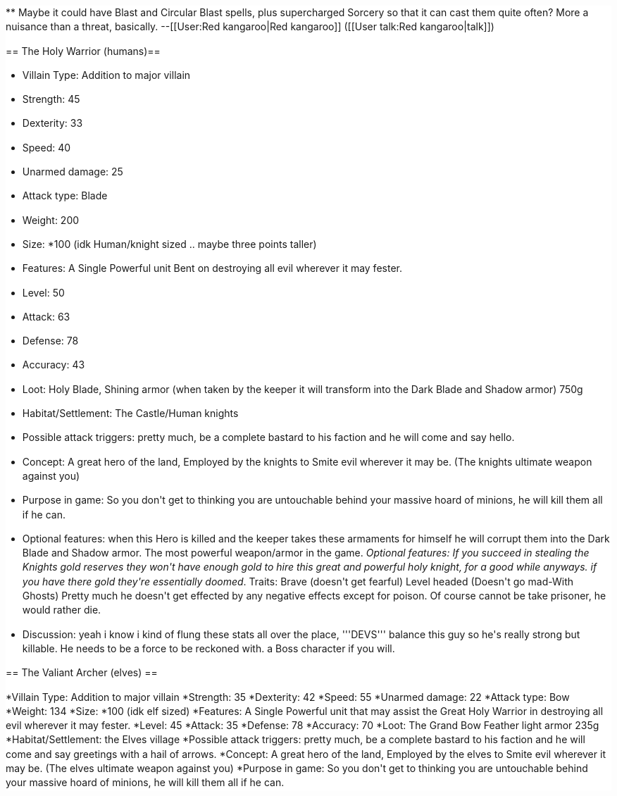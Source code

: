 ** Maybe it could have Blast and Circular Blast spells, plus supercharged Sorcery so that it can cast them quite often? More a nuisance than a threat, basically. --[[User:Red kangaroo|Red kangaroo]] ([[User talk:Red kangaroo|talk]])

== The Holy Warrior (humans)==
* Villain Type: Addition to major villain
* Strength: 45
* Dexterity: 33
* Speed: 40
* Unarmed damage: 25
* Attack type: Blade
* Weight: 200
* Size: *100 (idk Human/knight sized .. maybe three points taller)
* Features: A Single Powerful unit Bent on destroying all evil wherever it may fester. 
* Level: 50
* Attack: 63
* Defense: 78
* Accuracy: 43
* Loot: Holy Blade, Shining armor (when taken by the keeper it will transform into the Dark Blade and Shadow armor) 750g
* Habitat/Settlement: The Castle/Human knights
* Possible attack triggers: pretty much, be a complete bastard to his faction and he will come and say hello.
* Concept: A great hero of the land, Employed by the knights to Smite evil wherever it may be. (The knights ultimate weapon against you)
* Purpose in game: So you don't get to thinking you are untouchable behind your massive hoard of minions, he will kill them all if he can.
* Optional features: when this Hero is killed and the keeper takes these armaments for himself he will corrupt them into the Dark Blade and Shadow armor. The most powerful weapon/armor in the game.
*Optional features: If you succeed in stealing the Knights gold reserves they won't have enough gold to hire this great and powerful holy knight, for a good while anyways. if you have there gold they're essentially doomed*.
Traits: Brave (doesn't get fearful) Level headed (Doesn't go mad-With Ghosts) Pretty much he doesn't get effected by any negative effects except for poison. Of course cannot be take prisoner, he would rather die.


* Discussion: yeah i know i kind of flung these stats all over the place, '''DEVS''' balance this guy so he's really strong but killable. He needs to be a force to be reckoned with. a Boss character if you will.

== The Valiant Archer (elves) ==

*Villain Type: Addition to major villain
*Strength: 35
*Dexterity: 42
*Speed: 55
*Unarmed damage: 22
*Attack type: Bow
*Weight: 134
*Size: *100 (idk elf sized)
*Features: A Single Powerful unit that may assist the Great Holy Warrior in destroying all evil wherever it may fester.
*Level: 45
*Attack: 35
*Defense: 78
*Accuracy: 70
*Loot: The Grand Bow Feather light armor 235g
*Habitat/Settlement: the Elves village
*Possible attack triggers: pretty much, be a complete bastard to his faction and he will come and say greetings with a hail of arrows.
*Concept: A great hero of the land, Employed by the elves to Smite evil wherever it may be. (The elves ultimate weapon against you)
*Purpose in game: So you don't get to thinking you are untouchable behind your massive hoard of minions, he will kill them all if he can.